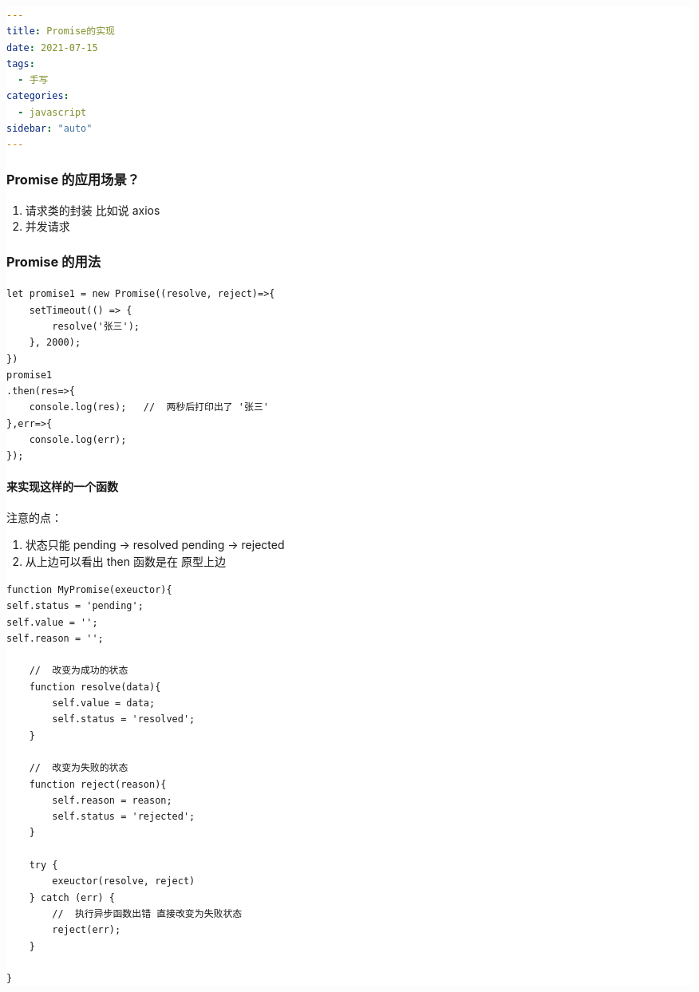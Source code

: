 ```yaml
---
title: Promise的实现
date: 2021-07-15
tags:
  - 手写
categories:
  - javascript
sidebar: "auto"
---
```


### Promise 的应用场景？

1. 请求类的封装 比如说 axios
2. 并发请求

### Promise 的用法

```
let promise1 = new Promise((resolve, reject)=>{
    setTimeout(() => {
        resolve('张三');
    }, 2000);
})
promise1
.then(res=>{
    console.log(res);   //  两秒后打印出了 '张三'
},err=>{
    console.log(err);
});
```

#### 来实现这样的一个函数

注意的点：
1. 状态只能 pending -> resolved pending -> rejected
2. 从上边可以看出 then 函数是在 原型上边

```
function MyPromise(exeuctor){
self.status = 'pending';
self.value = '';
self.reason = '';

    //  改变为成功的状态
    function resolve(data){
        self.value = data;
        self.status = 'resolved';
    }

    //  改变为失败的状态
    function reject(reason){
        self.reason = reason;
        self.status = 'rejected';
    }

    try {
        exeuctor(resolve, reject)
    } catch (err) {
        //  执行异步函数出错 直接改变为失败状态
        reject(err);
    }

}
```